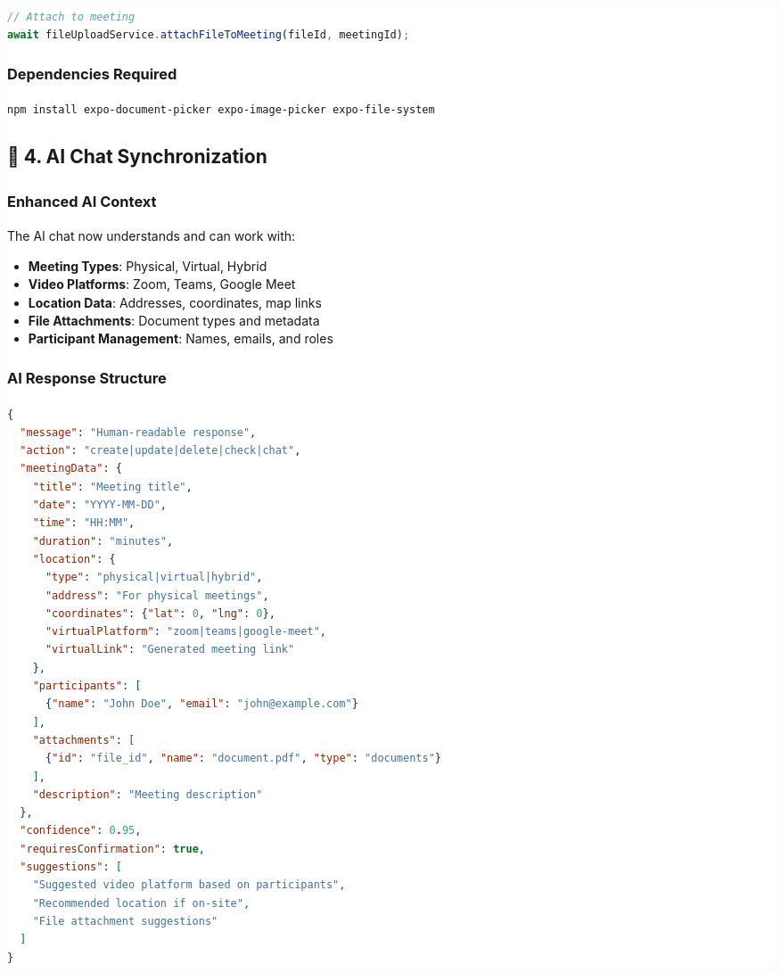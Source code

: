 ```javascript
// Attach to meeting
await fileUploadService.attachFileToMeeting(fileId, meetingId);
```

### **Dependencies Required**
```bash
npm install expo-document-picker expo-image-picker expo-file-system
```

## 🤖 **4. AI Chat Synchronization**

### **Enhanced AI Context**
The AI chat now understands and can work with:
- **Meeting Types**: Physical, Virtual, Hybrid
- **Video Platforms**: Zoom, Teams, Google Meet
- **Location Data**: Addresses, coordinates, map links
- **File Attachments**: Document types and metadata
- **Participant Management**: Names, emails, and roles

### **AI Response Structure**
```json
{
  "message": "Human-readable response",
  "action": "create|update|delete|check|chat",
  "meetingData": {
    "title": "Meeting title",
    "date": "YYYY-MM-DD",
    "time": "HH:MM",
    "duration": "minutes",
    "location": {
      "type": "physical|virtual|hybrid",
      "address": "For physical meetings",
      "coordinates": {"lat": 0, "lng": 0},
      "virtualPlatform": "zoom|teams|google-meet",
      "virtualLink": "Generated meeting link"
    },
    "participants": [
      {"name": "John Doe", "email": "john@example.com"}
    ],
    "attachments": [
      {"id": "file_id", "name": "document.pdf", "type": "documents"}
    ],
    "description": "Meeting description"
  },
  "confidence": 0.95,
  "requiresConfirmation": true,
  "suggestions": [
    "Suggested video platform based on participants",
    "Recommended location if on-site",
    "File attachment suggestions"
  ]
}
```
